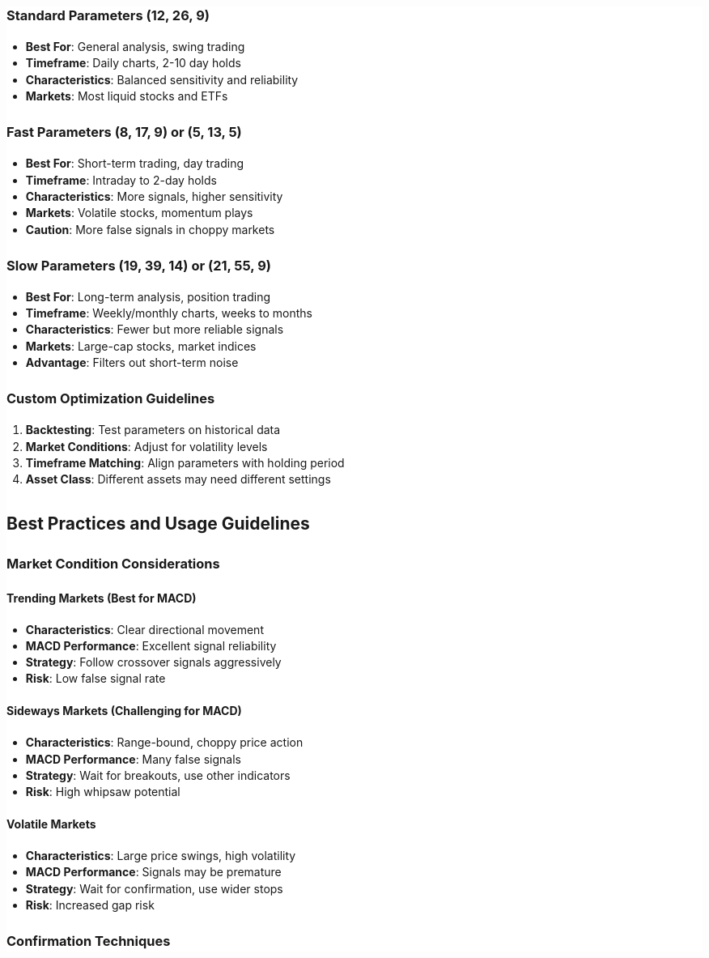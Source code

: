 ### Standard Parameters (12, 26, 9)
- **Best For**: General analysis, swing trading
- **Timeframe**: Daily charts, 2-10 day holds
- **Characteristics**: Balanced sensitivity and reliability
- **Markets**: Most liquid stocks and ETFs

### Fast Parameters (8, 17, 9) or (5, 13, 5)
- **Best For**: Short-term trading, day trading
- **Timeframe**: Intraday to 2-day holds
- **Characteristics**: More signals, higher sensitivity
- **Markets**: Volatile stocks, momentum plays
- **Caution**: More false signals in choppy markets

### Slow Parameters (19, 39, 14) or (21, 55, 9)
- **Best For**: Long-term analysis, position trading
- **Timeframe**: Weekly/monthly charts, weeks to months
- **Characteristics**: Fewer but more reliable signals
- **Markets**: Large-cap stocks, market indices
- **Advantage**: Filters out short-term noise

### Custom Optimization Guidelines
1. **Backtesting**: Test parameters on historical data
2. **Market Conditions**: Adjust for volatility levels
3. **Timeframe Matching**: Align parameters with holding period
4. **Asset Class**: Different assets may need different settings

## Best Practices and Usage Guidelines

### Market Condition Considerations

#### Trending Markets (Best for MACD)
- **Characteristics**: Clear directional movement
- **MACD Performance**: Excellent signal reliability
- **Strategy**: Follow crossover signals aggressively
- **Risk**: Low false signal rate

#### Sideways Markets (Challenging for MACD)
- **Characteristics**: Range-bound, choppy price action
- **MACD Performance**: Many false signals
- **Strategy**: Wait for breakouts, use other indicators
- **Risk**: High whipsaw potential

#### Volatile Markets
- **Characteristics**: Large price swings, high volatility
- **MACD Performance**: Signals may be premature
- **Strategy**: Wait for confirmation, use wider stops
- **Risk**: Increased gap risk

### Confirmation Techniques
